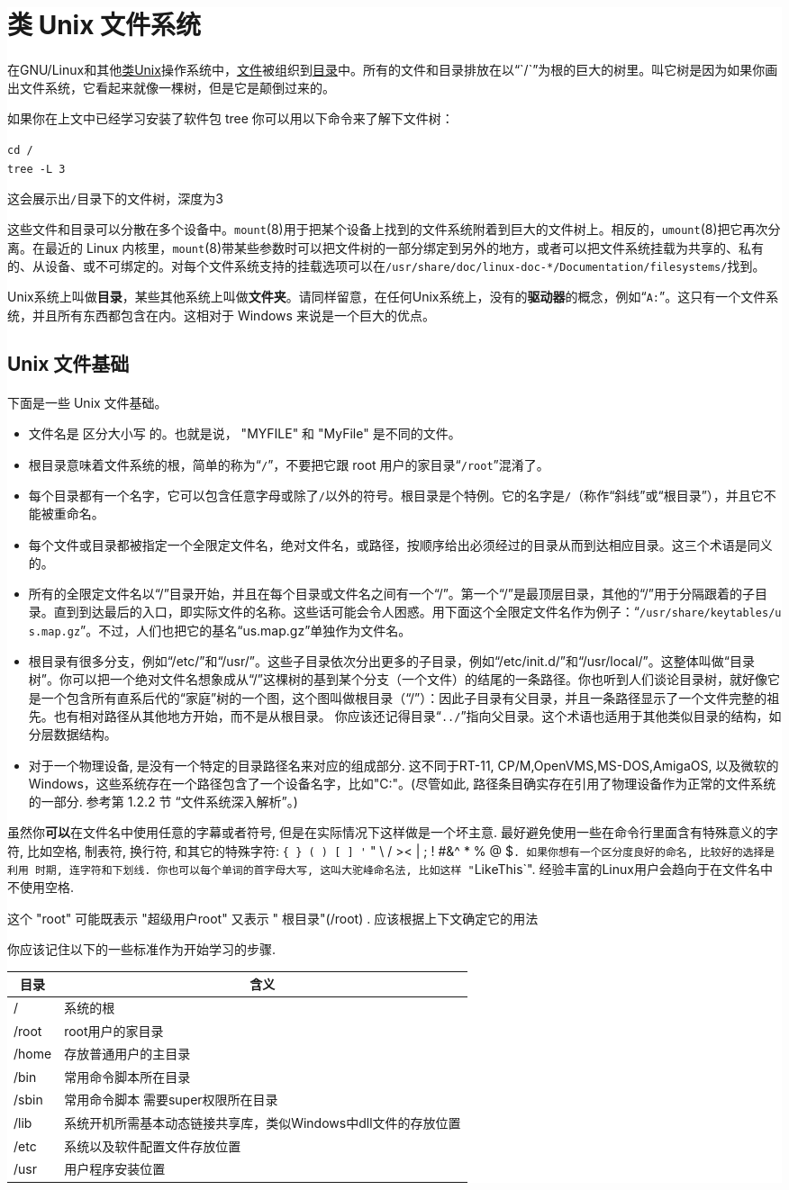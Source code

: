 # 类 Unix 文件系统

在GNU/Linux和其他[类Unix](https://zh.wikipedia.org/wiki/Unix-like)操作系统中，[文件](https://zh.wikipedia.org/wiki/Computer_file)被组织到[目录](https://zh.wikipedia.org/wiki/Directory_(file_systems))中。所有的文件和目录排放在以“`/`”为根的巨大的树里。叫它树是因为如果你画出文件系统，它看起来就像一棵树，但是它是颠倒过来的。

如果你在上文中已经学习安装了软件包 tree 你可以用以下命令来了解下文件树：

```Shell
cd /
tree -L 3
```

这会展示出`/`目录下的文件树，深度为3

这些文件和目录可以分散在多个设备中。`mount`(8)用于把某个设备上找到的文件系统附着到巨大的文件树上。相反的，`umount`(8)把它再次分离。在最近的 Linux 内核里，`mount`(8)带某些参数时可以把文件树的一部分绑定到另外的地方，或者可以把文件系统挂载为共享的、私有的、从设备、或不可绑定的。对每个文件系统支持的挂载选项可以在`/usr/share/doc/linux-doc-*/Documentation/filesystems/`找到。

Unix系统上叫做**目录**，某些其他系统上叫做**文件夹**。请同样留意，在任何Unix系统上，没有的**驱动器**的概念，例如“`A:`”。这只有一个文件系统，并且所有东西都包含在内。这相对于 Windows 来说是一个巨大的优点。

## Unix 文件基础

下面是一些 Unix 文件基础。

- 文件名是 区分大小写 的。也就是说， "MYFILE" 和 "MyFile" 是不同的文件。

- 根目录意味着文件系统的根，简单的称为“`/`”，不要把它跟 root 用户的家目录“`/root`”混淆了。

- 每个目录都有一个名字，它可以包含任意字母或除了`/`以外的符号。根目录是个特例。它的名字是`/`（称作“斜线”或“根目录”），并且它不能被重命名。

- 每个文件或目录都被指定一个全限定文件名，绝对文件名，或路径，按顺序给出必须经过的目录从而到达相应目录。这三个术语是同义的。

- 所有的全限定文件名以“/”目录开始，并且在每个目录或文件名之间有一个“/”。第一个“/”是最顶层目录，其他的“/”用于分隔跟着的子目录。直到到达最后的入口，即实际文件的名称。这些话可能会令人困惑。用下面这个全限定文件名作为例子：“`/usr/share/keytables/us.map.gz`”。不过，人们也把它的基名“us.map.gz”单独作为文件名。

- 根目录有很多分支，例如“/etc/”和“/usr/”。这些子目录依次分出更多的子目录，例如“/etc/init.d/”和“/usr/local/”。这整体叫做“目录树”。你可以把一个绝对文件名想象成从“/”这棵树的基到某个分支（一个文件）的结尾的一条路径。你也听到人们谈论目录树，就好像它是一个包含所有直系后代的“家庭”树的一个图，这个图叫做根目录（“/”）：因此子目录有父目录，并且一条路径显示了一个文件完整的祖先。也有相对路径从其他地方开始，而不是从根目录。 你应该还记得目录“`../`”指向父目录。这个术语也适用于其他类似目录的结构，如分层数据结构。

- 对于一个物理设备, 是没有一个特定的目录路径名来对应的组成部分. 这不同于RT-11, CP/M,OpenVMS,MS-DOS,AmigaOS, 以及微软的Windows，这些系统存在一个路径包含了一个设备名字，比如"C:"。(尽管如此, 路径条目确实存在引用了物理设备作为正常的文件系统的一部分. 参考第 1.2.2 节 “文件系统深入解析”。)

虽然你**可以**在文件名中使用任意的字幕或者符号, 但是在实际情况下这样做是一个坏主意. 最好避免使用一些在命令行里面含有特殊意义的字符, 比如空格, 制表符, 换行符, 和其它的特殊字符: `{ } ( ) [ ] '` " \ / >< | ; ! #&^ * % @ $`. 如果你想有一个区分度良好的命名, 比较好的选择是利用 时期, 连字符和下划线. 你也可以每个单词的首字母大写, 这叫大驼峰命名法, 比如这样 "`LikeThis`". 经验丰富的Linux用户会趋向于在文件名中不使用空格.

这个 "root" 可能既表示 "超级用户root" 又表示 " 根目录"(/root) . 应该根据上下文确定它的用法

你应该记住以下的一些标准作为开始学习的步骤.

|目录|含义|
|-|-|
|/|系统的根|
|/root|root用户的家目录|
|/home|存放普通用户的主目录|
|/bin|常用命令脚本所在目录|
|/sbin|常用命令脚本 需要super权限所在目录|
|/lib|系统开机所需基本动态链接共享库，类似Windows中dll文件的存放位置|
|/etc|系统以及软件配置文件存放位置|
|/usr|用户程序安装位置|